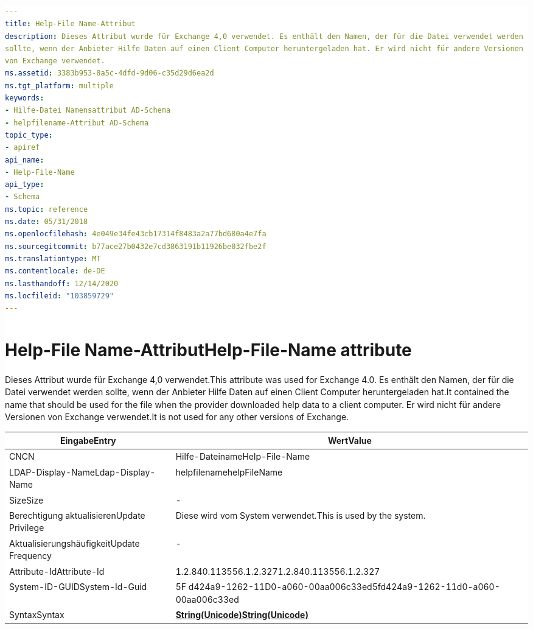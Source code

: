 ```yaml
---
title: Help-File Name-Attribut
description: Dieses Attribut wurde für Exchange 4,0 verwendet. Es enthält den Namen, der für die Datei verwendet werden sollte, wenn der Anbieter Hilfe Daten auf einen Client Computer heruntergeladen hat. Er wird nicht für andere Versionen von Exchange verwendet.
ms.assetid: 3383b953-8a5c-4dfd-9d06-c35d29d6ea2d
ms.tgt_platform: multiple
keywords:
- Hilfe-Datei Namensattribut AD-Schema
- helpfilename-Attribut AD-Schema
topic_type:
- apiref
api_name:
- Help-File-Name
api_type:
- Schema
ms.topic: reference
ms.date: 05/31/2018
ms.openlocfilehash: 4e049e34fe43cb17314f8483a2a77bd680a4e7fa
ms.sourcegitcommit: b77ace27b0432e7cd3863191b11926be032fbe2f
ms.translationtype: MT
ms.contentlocale: de-DE
ms.lasthandoff: 12/14/2020
ms.locfileid: "103859729"
---
```

# <a name="help-file-name-attribute"></a><span data-ttu-id="9d196-107">Help-File Name-Attribut</span><span class="sxs-lookup"><span data-stu-id="9d196-107">Help-File-Name attribute</span></span>

<span data-ttu-id="9d196-108">Dieses Attribut wurde für Exchange 4,0 verwendet.</span><span class="sxs-lookup"><span data-stu-id="9d196-108">This attribute was used for Exchange 4.0.</span></span> <span data-ttu-id="9d196-109">Es enthält den Namen, der für die Datei verwendet werden sollte, wenn der Anbieter Hilfe Daten auf einen Client Computer heruntergeladen hat.</span><span class="sxs-lookup"><span data-stu-id="9d196-109">It contained the name that should be used for the file when the provider downloaded help data to a client computer.</span></span> <span data-ttu-id="9d196-110">Er wird nicht für andere Versionen von Exchange verwendet.</span><span class="sxs-lookup"><span data-stu-id="9d196-110">It is not used for any other versions of Exchange.</span></span>



| <span data-ttu-id="9d196-111">Eingabe</span><span class="sxs-lookup"><span data-stu-id="9d196-111">Entry</span></span> | <span data-ttu-id="9d196-112">Wert</span><span class="sxs-lookup"><span data-stu-id="9d196-112">Value</span></span> |
|-------------------|---------------------------------------------|
| <span data-ttu-id="9d196-113">CN</span><span class="sxs-lookup"><span data-stu-id="9d196-113">CN</span></span>                | <span data-ttu-id="9d196-114">Hilfe-Dateiname</span><span class="sxs-lookup"><span data-stu-id="9d196-114">Help-File-Name</span></span>                              |
| <span data-ttu-id="9d196-115">LDAP-Display-Name</span><span class="sxs-lookup"><span data-stu-id="9d196-115">Ldap-Display-Name</span></span> | <span data-ttu-id="9d196-116">helpfilename</span><span class="sxs-lookup"><span data-stu-id="9d196-116">helpFileName</span></span>                                |
| <span data-ttu-id="9d196-117">Size</span><span class="sxs-lookup"><span data-stu-id="9d196-117">Size</span></span>              | \-                                          |
| <span data-ttu-id="9d196-118">Berechtigung aktualisieren</span><span class="sxs-lookup"><span data-stu-id="9d196-118">Update Privilege</span></span>  | <span data-ttu-id="9d196-119">Diese wird vom System verwendet.</span><span class="sxs-lookup"><span data-stu-id="9d196-119">This is used by the system.</span></span>                 |
| <span data-ttu-id="9d196-120">Aktualisierungshäufigkeit</span><span class="sxs-lookup"><span data-stu-id="9d196-120">Update Frequency</span></span>  | \-                                          |
| <span data-ttu-id="9d196-121">Attribute-Id</span><span class="sxs-lookup"><span data-stu-id="9d196-121">Attribute-Id</span></span>      | <span data-ttu-id="9d196-122">1.2.840.113556.1.2.327</span><span class="sxs-lookup"><span data-stu-id="9d196-122">1.2.840.113556.1.2.327</span></span>                      |
| <span data-ttu-id="9d196-123">System-ID-GUID</span><span class="sxs-lookup"><span data-stu-id="9d196-123">System-Id-Guid</span></span>    | <span data-ttu-id="9d196-124">5F d424a9-1262-11D0-a060-00aa006c33ed</span><span class="sxs-lookup"><span data-stu-id="9d196-124">5fd424a9-1262-11d0-a060-00aa006c33ed</span></span>        |
| <span data-ttu-id="9d196-125">Syntax</span><span class="sxs-lookup"><span data-stu-id="9d196-125">Syntax</span></span>            | [<span data-ttu-id="9d196-126">**String(Unicode)**</span><span class="sxs-lookup"><span data-stu-id="9d196-126">**String(Unicode)**</span></span>](s-string-unicode.md) |
